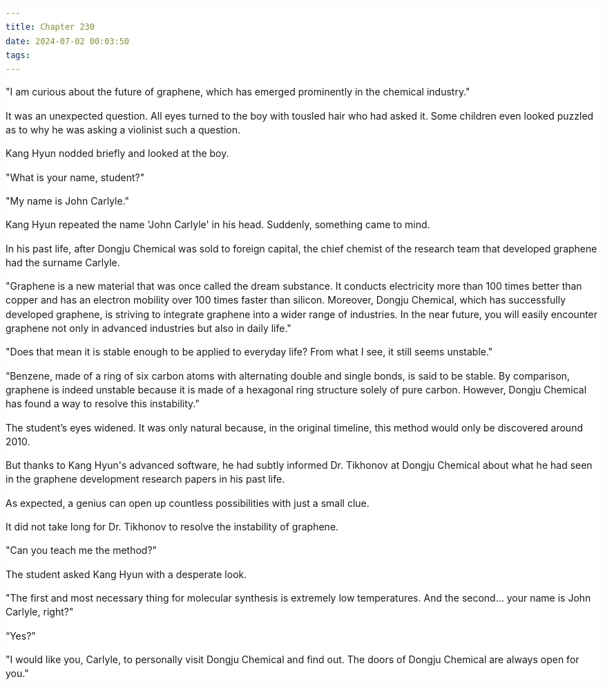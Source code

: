 ```yaml
---
title: Chapter 230
date: 2024-07-02 00:03:50
tags:
---
```



"I am curious about the future of graphene, which has emerged prominently in the chemical industry."

It was an unexpected question. All eyes turned to the boy with tousled hair who had asked it. Some children even looked puzzled as to why he was asking a violinist such a question.

Kang Hyun nodded briefly and looked at the boy.

"What is your name, student?"

"My name is John Carlyle."

Kang Hyun repeated the name 'John Carlyle' in his head. Suddenly, something came to mind.

In his past life, after Dongju Chemical was sold to foreign capital, the chief chemist of the research team that developed graphene had the surname Carlyle.

"Graphene is a new material that was once called the dream substance. It conducts electricity more than 100 times better than copper and has an electron mobility over 100 times faster than silicon. Moreover, Dongju Chemical, which has successfully developed graphene, is striving to integrate graphene into a wider range of industries. In the near future, you will easily encounter graphene not only in advanced industries but also in daily life."

"Does that mean it is stable enough to be applied to everyday life? From what I see, it still seems unstable."

“Benzene, made of a ring of six carbon atoms with alternating double and single bonds, is said to be stable. By comparison, graphene is indeed unstable because it is made of a hexagonal ring structure solely of pure carbon. However, Dongju Chemical has found a way to resolve this instability.”

The student’s eyes widened. It was only natural because, in the original timeline, this method would only be discovered around 2010.

But thanks to Kang Hyun's advanced software, he had subtly informed Dr. Tikhonov at Dongju Chemical about what he had seen in the graphene development research papers in his past life.

As expected, a genius can open up countless possibilities with just a small clue.

It did not take long for Dr. Tikhonov to resolve the instability of graphene.

"Can you teach me the method?"

The student asked Kang Hyun with a desperate look.

"The first and most necessary thing for molecular synthesis is extremely low temperatures. And the second... your name is John Carlyle, right?"

“Yes?”

"I would like you, Carlyle, to personally visit Dongju Chemical and find out. The doors of Dongju Chemical are always open for you."
